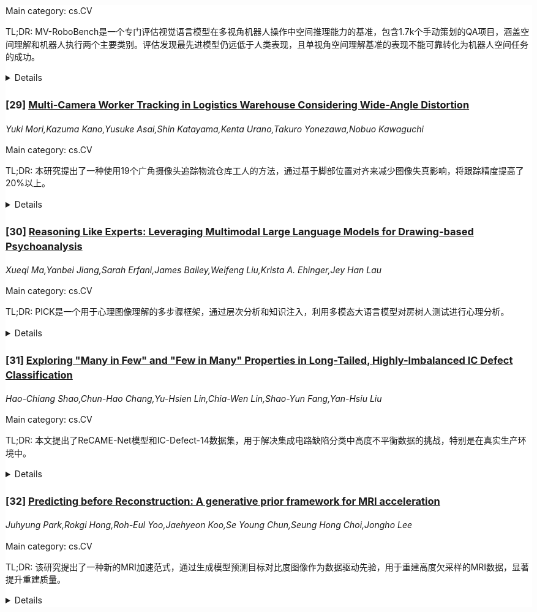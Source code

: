 Main category: cs.CV

TL;DR: MV-RoboBench是一个专门评估视觉语言模型在多视角机器人操作中空间推理能力的基准，包含1.7k个手动策划的QA项目，涵盖空间理解和机器人执行两个主要类别。评估发现最先进模型仍远低于人类表现，且单视角空间理解基准的表现不能可靠转化为机器人空间任务的成功。


<details><summary>Details</summary></details>


### [29] [Multi-Camera Worker Tracking in Logistics Warehouse Considering Wide-Angle Distortion](https://arxiv.org/abs/2510.19432)
*Yuki Mori,Kazuma Kano,Yusuke Asai,Shin Katayama,Kenta Urano,Takuro Yonezawa,Nobuo Kawaguchi*

Main category: cs.CV

TL;DR: 本研究提出了一种使用19个广角摄像头追踪物流仓库工人的方法，通过基于脚部位置对齐来减少图像失真影响，将跟踪精度提高了20%以上。


<details><summary>Details</summary></details>


### [30] [Reasoning Like Experts: Leveraging Multimodal Large Language Models for Drawing-based Psychoanalysis](https://arxiv.org/abs/2510.19451)
*Xueqi Ma,Yanbei Jiang,Sarah Erfani,James Bailey,Weifeng Liu,Krista A. Ehinger,Jey Han Lau*

Main category: cs.CV

TL;DR: PICK是一个用于心理图像理解的多步骤框架，通过层次分析和知识注入，利用多模态大语言模型对房树人测试进行心理分析。


<details><summary>Details</summary></details>


### [31] [Exploring "Many in Few" and "Few in Many" Properties in Long-Tailed, Highly-Imbalanced IC Defect Classification](https://arxiv.org/abs/2510.19463)
*Hao-Chiang Shao,Chun-Hao Chang,Yu-Hsien Lin,Chia-Wen Lin,Shao-Yun Fang,Yan-Hsiu Liu*

Main category: cs.CV

TL;DR: 本文提出了ReCAME-Net模型和IC-Defect-14数据集，用于解决集成电路缺陷分类中高度不平衡数据的挑战，特别是在真实生产环境中。


<details><summary>Details</summary></details>


### [32] [Predicting before Reconstruction: A generative prior framework for MRI acceleration](https://arxiv.org/abs/2510.19472)
*Juhyung Park,Rokgi Hong,Roh-Eul Yoo,Jaehyeon Koo,Se Young Chun,Seung Hong Choi,Jongho Lee*

Main category: cs.CV

TL;DR: 该研究提出了一种新的MRI加速范式，通过生成模型预测目标对比度图像作为数据驱动先验，用于重建高度欠采样的MRI数据，显著提升重建质量。


<details><summary>Details</summary></details>

